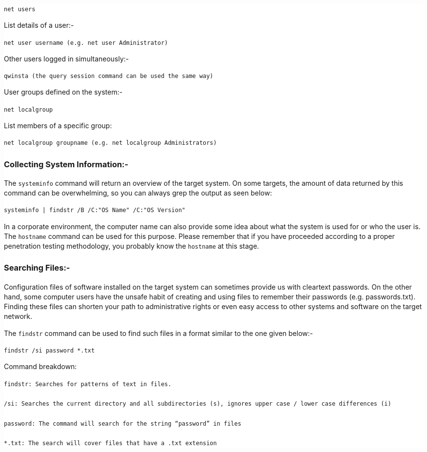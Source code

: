 ```
net users
```

List details of a user:-

```
net user username (e.g. net user Administrator)
```

Other users logged in simultaneously:-

```
qwinsta (the query session command can be used the same way)
```

User groups defined on the system:-

```
net localgroup
```

List members of a specific group:

```
net localgroup groupname (e.g. net localgroup Administrators)
```

### Collecting System Information:-

The `systeminfo`  command will return an overview of the target system. On some targets, the amount of data returned by this command can be overwhelming, so you can always grep the output as seen below:

```
systeminfo | findstr /B /C:"OS Name" /C:"OS Version"
```

In a corporate environment, the computer name can also provide some idea about what the system is used for or who the user is. The `hostname` command can be used for this purpose. Please remember that if you have proceeded according to a proper penetration testing methodology, you probably know the `hostname` at this stage.


### Searching Files:-

Configuration files of software installed on the target system can sometimes provide us with cleartext passwords. On the other hand, some computer users have the unsafe habit of creating and using files to remember their passwords (e.g. passwords.txt). Finding these files can shorten your path to administrative rights or even easy access to other systems and software on the target network.

The `findstr` command can be used to find such files in a format similar to the one given below:-


```
findstr /si password *.txt
```

Command breakdown:

```
findstr: Searches for patterns of text in files.

/si: Searches the current directory and all subdirectories (s), ignores upper case / lower case differences (i)

password: The command will search for the string “password” in files

*.txt: The search will cover files that have a .txt extension
```
